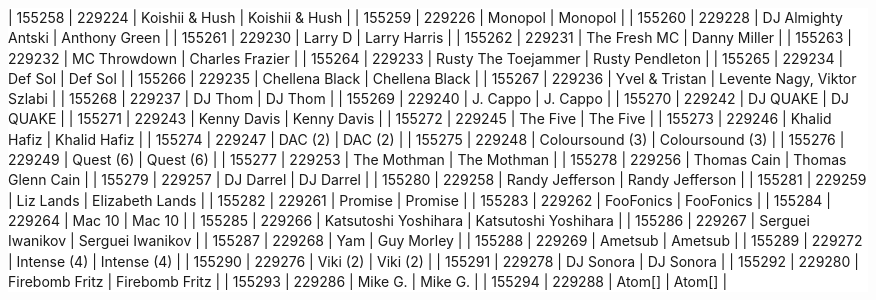 | 155258 | 229224 | Koishii & Hush | Koishii & Hush |
| 155259 | 229226 | Monopol | Monopol |
| 155260 | 229228 | DJ Almighty Antski | Anthony Green |
| 155261 | 229230 | Larry D | Larry Harris |
| 155262 | 229231 | The Fresh MC | Danny Miller |
| 155263 | 229232 | MC Throwdown | Charles Frazier |
| 155264 | 229233 | Rusty The Toejammer | Rusty Pendleton |
| 155265 | 229234 | Def Sol | Def Sol |
| 155266 | 229235 | Chellena Black | Chellena Black |
| 155267 | 229236 | Yvel & Tristan | Levente Nagy, Viktor Szlabi |
| 155268 | 229237 | DJ Thom | DJ Thom |
| 155269 | 229240 | J. Cappo | J. Cappo |
| 155270 | 229242 | DJ QUAKE | DJ QUAKE |
| 155271 | 229243 | Kenny Davis | Kenny Davis |
| 155272 | 229245 | The Five | The Five |
| 155273 | 229246 | Khalid Hafiz | Khalid Hafiz |
| 155274 | 229247 | DAC (2) | DAC (2) |
| 155275 | 229248 | Coloursound (3) | Coloursound (3) |
| 155276 | 229249 | Quest (6) | Quest (6) |
| 155277 | 229253 | The Mothman | The Mothman |
| 155278 | 229256 | Thomas Cain | Thomas Glenn Cain |
| 155279 | 229257 | DJ Darrel | DJ Darrel |
| 155280 | 229258 | Randy Jefferson | Randy Jefferson |
| 155281 | 229259 | Liz Lands | Elizabeth Lands |
| 155282 | 229261 | Promise | Promise |
| 155283 | 229262 | FooFonics | FooFonics |
| 155284 | 229264 | Mac 10 | Mac 10 |
| 155285 | 229266 | Katsutoshi Yoshihara | Katsutoshi Yoshihara |
| 155286 | 229267 | Serguei Iwanikov | Serguei Iwanikov |
| 155287 | 229268 | Yam | Guy Morley |
| 155288 | 229269 | Ametsub | Ametsub |
| 155289 | 229272 | Intense (4) | Intense (4) |
| 155290 | 229276 | Viki (2) | Viki (2) |
| 155291 | 229278 | DJ Sonora | DJ Sonora |
| 155292 | 229280 | Firebomb Fritz | Firebomb Fritz |
| 155293 | 229286 | Mike G. | Mike G. |
| 155294 | 229288 | Atom[] | Atom[] |